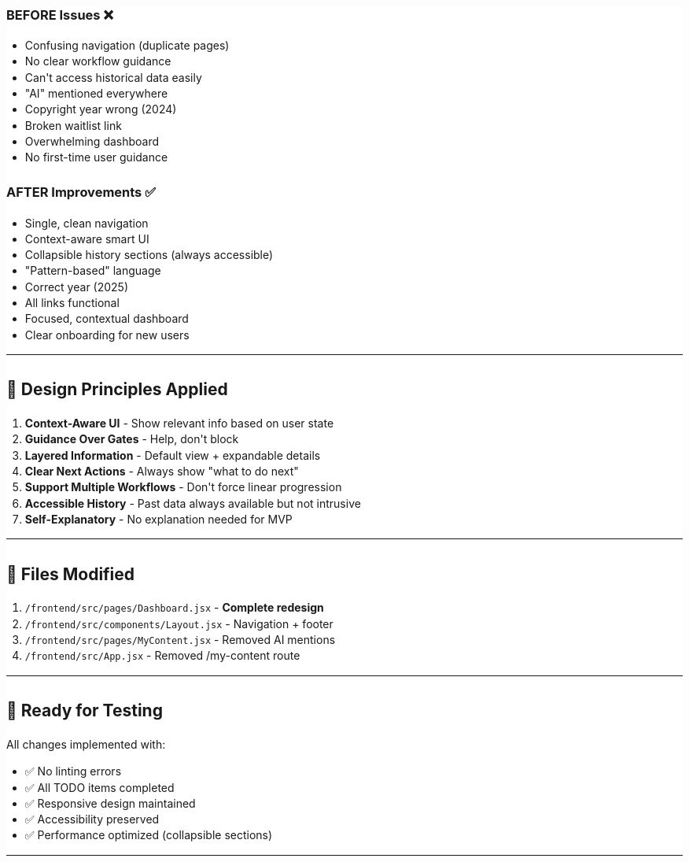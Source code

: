 ### BEFORE Issues ❌
- Confusing navigation (duplicate pages)
- No clear workflow guidance
- Can't access historical data easily
- "AI" mentioned everywhere
- Copyright year wrong (2024)
- Broken waitlist link
- Overwhelming dashboard
- No first-time user guidance

### AFTER Improvements ✅
- Single, clean navigation
- Context-aware smart UI
- Collapsible history sections (always accessible)
- "Pattern-based" language
- Correct year (2025)
- All links functional
- Focused, contextual dashboard
- Clear onboarding for new users

---

## 🎨 Design Principles Applied

1. **Context-Aware UI** - Show relevant info based on user state
2. **Guidance Over Gates** - Help, don't block
3. **Layered Information** - Default view + expandable details
4. **Clear Next Actions** - Always show "what to do next"
5. **Support Multiple Workflows** - Don't force linear progression
6. **Accessible History** - Past data always available but not intrusive
7. **Self-Explanatory** - No explanation needed for MVP

---

## 📁 Files Modified

1. `/frontend/src/pages/Dashboard.jsx` - **Complete redesign**
2. `/frontend/src/components/Layout.jsx` - Navigation + footer
3. `/frontend/src/pages/MyContent.jsx` - Removed AI mentions
4. `/frontend/src/App.jsx` - Removed /my-content route

---

## 🚀 Ready for Testing

All changes implemented with:
- ✅ No linting errors
- ✅ All TODO items completed
- ✅ Responsive design maintained
- ✅ Accessibility preserved
- ✅ Performance optimized (collapsible sections)

---